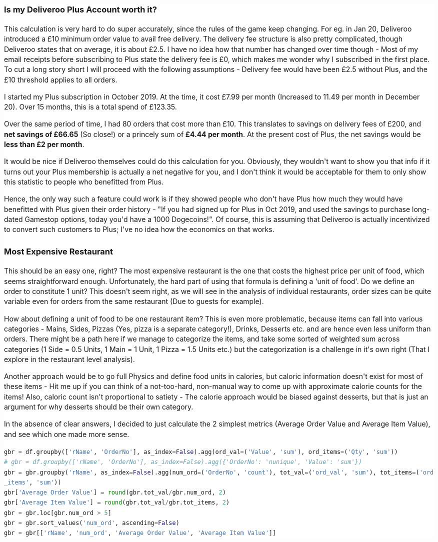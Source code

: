### Is my Deliveroo Plus Account worth it?

This calculation is very hard to do super accurately, since the rules of the game keep changing. For eg. in Jan 20, Deliveroo introduced a £10 minimum order value to avail free delivery. The delivery fee structure is also pretty complicated, though Deliveroo states that on average, it is about £2.5. I have no idea how that number has changed over time though - Most of my email receipts before subscribing to Plus state the delivery fee is £0, which makes me wonder why I subscribed in the first place. To cut a long story short I will proceed with the following assumptions - Delivery fee would have been £2.5 without Plus, and the £10 threshold applies to all orders.

I started my Plus subscription in October 2019. At the time, it cost £7.99 per month (Increased to 11.49 per month in December 20). Over 15 months, this is a total spend of £123.35.

Over the same period of time, I had 80 orders that cost more than £10. This translates to savings on delivery fees of £200, and __net savings of £66.65__ (So close!) or a princely sum of __£4.44 per month__. At the present cost of Plus, the net savings would be __less than £2 per month__.

It would be nice if Deliveroo themselves could do this calculation for you. Obviously, they wouldn't want to show you that info if it turns out your Plus membership is actually a net negative for you, and I don't think it would be acceptable for them to only show this statistic to people who benefitted from Plus. 

Hence, the only way such a feature could work is if they showed people who don't have Plus how much they would have benefitted with Plus given their order history - "If you had signed up for Plus in Oct 2019, and used the savings to purchase long-dated Gamestop options, today you'd have a 1000 Dogecoins!". Of course, this is assuming that Deliveroo is actually incentivized to convert such customers to Plus; I've no idea how the economics on that works.

### Most Expensive Restaurant

This should be an easy one, right? The most expensive restaurant is the one that costs the highest price per unit of food, which seems straightforward enough. Unfortunately, the hard part of using that formula is defining a 'unit of food'. Do we define an order to constitute 1 unit? This doesn't seem right, as we will see in the analysis of individual restaurants, order sizes can be quite variable even for orders from the same restaurant (Due to guests for example). 

How about defining a unit of food to be one restaurant item? This is even more problematic, because items can fall into various categories - Mains, Sides, Pizzas (Yes, pizza is a separate category!), Drinks, Desserts etc. and are hence even less uniform than orders. There might be a path here if we manage to categorize the items, and take some sorted of weighted sum across categories (1 Side = 0.5 Units, 1 Main = 1 Unit, 1 Pizza = 1.5 Units etc.) but the categorization is a challenge in it's own right (That I explore in the restaurant level analysis). 

Another approach would be to go full Physics and define food units in calories, but caloric information doesn't exist for most of these items - Hit me up if you can think of a not-too-hard, non-manual way to come up with approximate calorie counts for the items! Also,  caloric count isn't proportional to satiety - The calorie approach would be biased against desserts, but that is just an argument for why desserts should be their own category.

In the absence of clear answers, I decided to just calculate the 2 simplest metrics (Average Order Value and Average Item Value), and see which one made more sense.


```python
gbr = df.groupby(['rName', 'OrderNo'], as_index=False).agg(ord_val=('Value', 'sum'), ord_items=('Qty', 'sum'))
# gbr = df.groupby(['rName', 'OrderNo'], as_index=False).agg({'OrderNo': 'nunique', 'Value': 'sum'})
gbr = gbr.groupby('rName', as_index=False).agg(num_ord=('OrderNo', 'count'), tot_val=('ord_val', 'sum'), tot_items=('ord_items', 'sum'))
gbr['Average Order Value'] = round(gbr.tot_val/gbr.num_ord, 2)
gbr['Average Item Value'] = round(gbr.tot_val/gbr.tot_items, 2)
gbr = gbr.loc[gbr.num_ord > 5]
gbr = gbr.sort_values('num_ord', ascending=False)
gbr = gbr[['rName', 'num_ord', 'Average Order Value', 'Average Item Value']]
```
